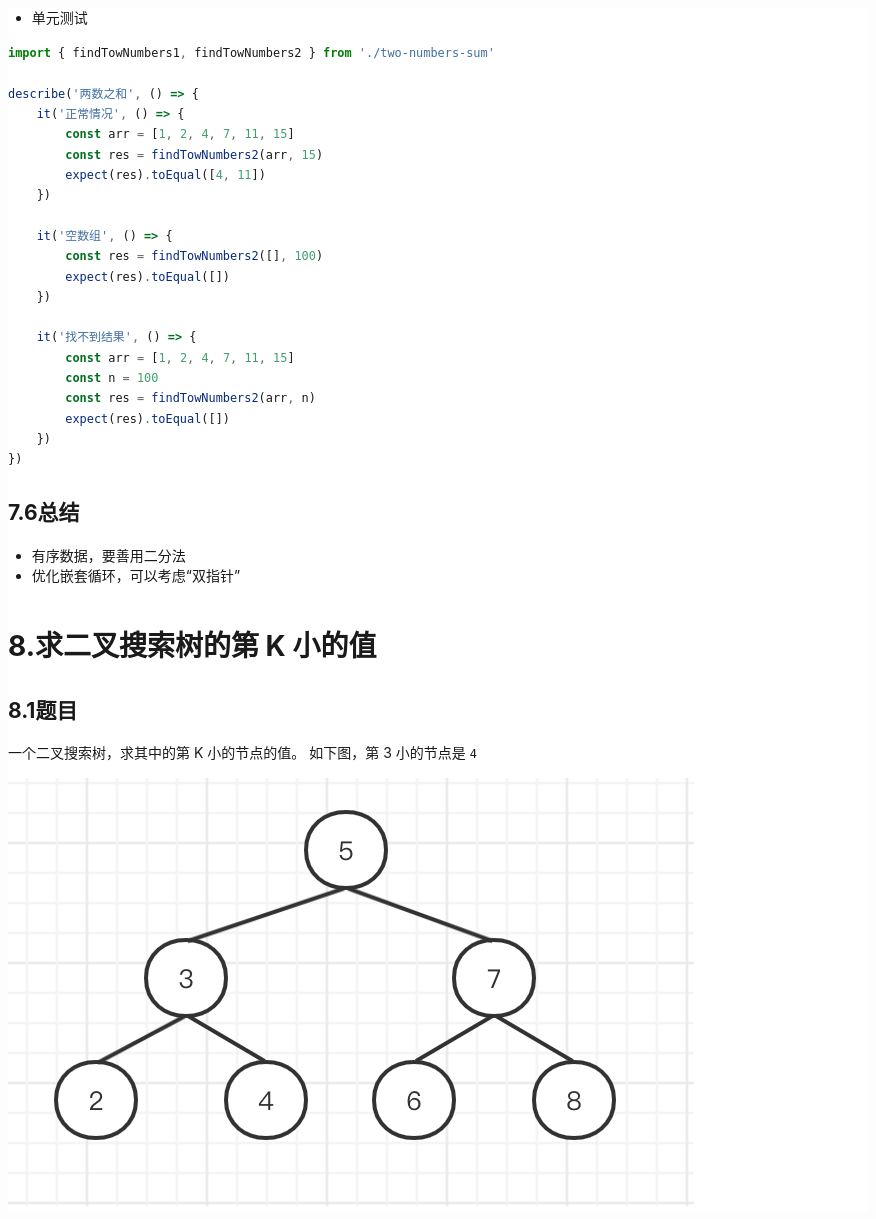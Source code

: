 
- 单元测试

```typescript
import { findTowNumbers1, findTowNumbers2 } from './two-numbers-sum'

describe('两数之和', () => {
    it('正常情况', () => {
        const arr = [1, 2, 4, 7, 11, 15]
        const res = findTowNumbers2(arr, 15)
        expect(res).toEqual([4, 11])
    })

    it('空数组', () => {
        const res = findTowNumbers2([], 100)
        expect(res).toEqual([])
    })

    it('找不到结果', () => {
        const arr = [1, 2, 4, 7, 11, 15]
        const n = 100
        const res = findTowNumbers2(arr, n)
        expect(res).toEqual([])
    })
})
```

## 7.6总结

- 有序数据，要善用二分法
- 优化嵌套循环，可以考虑“双指针”

# 8.求二叉搜索树的第 K 小的值

## 8.1题目

一个二叉搜索树，求其中的第 K 小的节点的值。
如下图，第 3 小的节点是 `4`

![image-20220729114338454](./img/image-20220729114338454.png)
